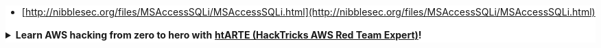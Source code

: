 * [http://nibblesec.org/files/MSAccessSQLi/MSAccessSQLi.html](http://nibblesec.org/files/MSAccessSQLi/MSAccessSQLi.html)

<details><summary><strong>Learn AWS hacking from zero to hero with</strong> <a href="https://training.hacktricks.xyz/courses/arte"><strong>htARTE (HackTricks AWS Red Team Expert)</strong></a><strong>!</strong></summary></details>
